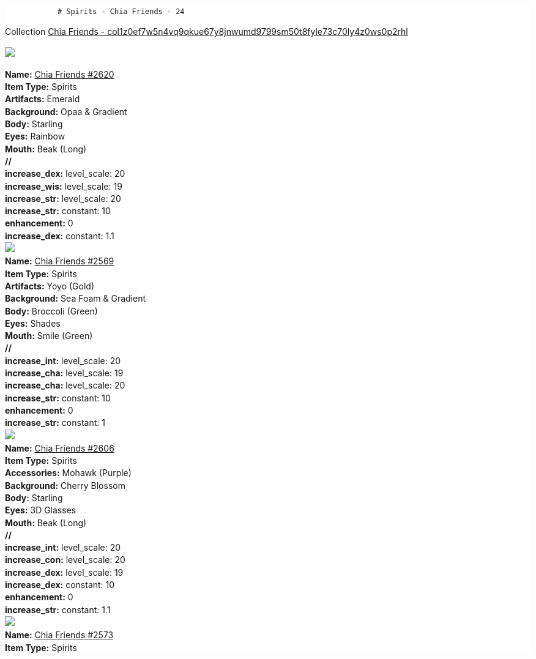                # Spirits - Chia Friends - 24

Collection [Chia Friends - col1z0ef7w5n4vq9qkue67y8jnwumd9799sm50t8fyle73c70ly4z0ws0p2rhl](https://mintgarden.io/collections/col1z0ef7w5n4vq9qkue67y8jnwumd9799sm50t8fyle73c70ly4z0ws0p2rhl)<div class="item_thumbnail">
<a href="https://mintgarden.io/nfts/nft1k6a7cld6wtrtth8ch5jt0ke3s6ye8t0d2wcfqa7dflmt7w2ewynqgk6p7x"><img loading="lazy" src="https://assets.mainnet.mintgarden.io/thumbnails/2976fc0106d7e58a1c9bd99edb95c66b7d94377a25d3c9a60e07e0ecd2e19470.png"></a>
<div><strong>Name:</strong> <a href="https://mintgarden.io/nfts/nft1k6a7cld6wtrtth8ch5jt0ke3s6ye8t0d2wcfqa7dflmt7w2ewynqgk6p7x">Chia Friends #2620</a></div>
<div><strong>Item Type:</strong> Spirits</div>
<div><strong>Artifacts:</strong> Emerald</div>
<div><strong>Background:</strong> Opaa & Gradient</div>
<div><strong>Body:</strong> Starling</div>
<div><strong>Eyes:</strong> Rainbow</div>
<div><strong>Mouth:</strong> Beak (Long)</div>
<div><strong>//</strong></div><div><strong>increase_dex:</strong> level_scale: 20</div>
<div><strong>increase_wis:</strong> level_scale: 19</div>
<div><strong>increase_str:</strong> level_scale: 20</div>
<div><strong>increase_str:</strong> constant: 10</div>
<div><strong>enhancement:</strong> 0</div>
<div><strong>increase_dex:</strong> constant: 1.1</div>
</div>
<div class="item_thumbnail">
<a href="https://mintgarden.io/nfts/nft138dve7lz39mc0tgeustfu3c6vdn23lcr68dtusa99hl3vvat2gvqejdp50"><img loading="lazy" src="https://assets.mainnet.mintgarden.io/thumbnails/96abdfa0136fc8ac55f5ff8c98da28e0be92134beb2861517c69c1d544716985.png"></a>
<div><strong>Name:</strong> <a href="https://mintgarden.io/nfts/nft138dve7lz39mc0tgeustfu3c6vdn23lcr68dtusa99hl3vvat2gvqejdp50">Chia Friends #2569</a></div>
<div><strong>Item Type:</strong> Spirits</div>
<div><strong>Artifacts:</strong> Yoyo (Gold)</div>
<div><strong>Background:</strong> Sea Foam & Gradient</div>
<div><strong>Body:</strong> Broccoli (Green)</div>
<div><strong>Eyes:</strong> Shades</div>
<div><strong>Mouth:</strong> Smile (Green)</div>
<div><strong>//</strong></div><div><strong>increase_int:</strong> level_scale: 20</div>
<div><strong>increase_cha:</strong> level_scale: 19</div>
<div><strong>increase_cha:</strong> level_scale: 20</div>
<div><strong>increase_str:</strong> constant: 10</div>
<div><strong>enhancement:</strong> 0</div>
<div><strong>increase_str:</strong> constant: 1</div>
</div>
<div class="item_thumbnail">
<a href="https://mintgarden.io/nfts/nft1e9s9x6pve2llnqehv8tnh3d6kaauk39ryfe273eg4mc290ywgv9qeu6y87"><img loading="lazy" src="https://assets.mainnet.mintgarden.io/thumbnails/f9a2e16ab91e30e53127866aecdb2e04dfd36b9883f58532cc8cdb6c5c87c68b.png"></a>
<div><strong>Name:</strong> <a href="https://mintgarden.io/nfts/nft1e9s9x6pve2llnqehv8tnh3d6kaauk39ryfe273eg4mc290ywgv9qeu6y87">Chia Friends #2606</a></div>
<div><strong>Item Type:</strong> Spirits</div>
<div><strong>Accessories:</strong> Mohawk (Purple)</div>
<div><strong>Background:</strong> Cherry Blossom</div>
<div><strong>Body:</strong> Starling</div>
<div><strong>Eyes:</strong> 3D Glasses</div>
<div><strong>Mouth:</strong> Beak (Long)</div>
<div><strong>//</strong></div><div><strong>increase_int:</strong> level_scale: 20</div>
<div><strong>increase_con:</strong> level_scale: 20</div>
<div><strong>increase_dex:</strong> level_scale: 19</div>
<div><strong>increase_dex:</strong> constant: 10</div>
<div><strong>enhancement:</strong> 0</div>
<div><strong>increase_str:</strong> constant: 1.1</div>
</div>
<div class="item_thumbnail">
<a href="https://mintgarden.io/nfts/nft18xdtx3zr9dd7fwfz96gh7e6rwwhr40lyxm8qf2cyhqwl2g9j9n9q24dpvn"><img loading="lazy" src="https://assets.mainnet.mintgarden.io/thumbnails/b01d5cf9259f6a28d153916a2564ace3103712848e0d8a670f108d349deb12e3.png"></a>
<div><strong>Name:</strong> <a href="https://mintgarden.io/nfts/nft18xdtx3zr9dd7fwfz96gh7e6rwwhr40lyxm8qf2cyhqwl2g9j9n9q24dpvn">Chia Friends #2573</a></div>
<div><strong>Item Type:</strong> Spirits</div>